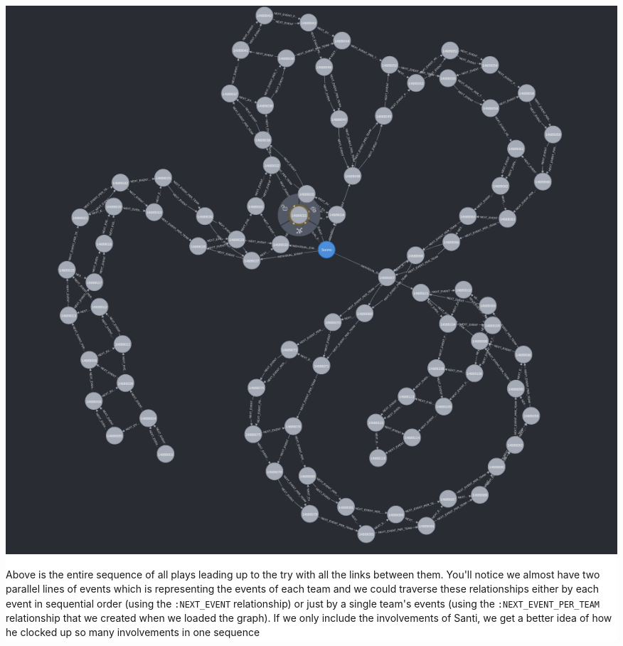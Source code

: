 ![](/images/santi.png)  

Above is the entire sequence of all plays leading up to the try with all the links between them. You'll notice we almost have two parallel lines of events which is representing the events of each team and we could traverse these relationships either by each event in sequential order (using the `:NEXT_EVENT` relationship) or just by a single team's events (using the `:NEXT_EVENT_PER_TEAM` relationship that we created when we loaded the graph). If we only include the involvements of Santi, we get a better idea of how he clocked up so many involvements in one sequence  

